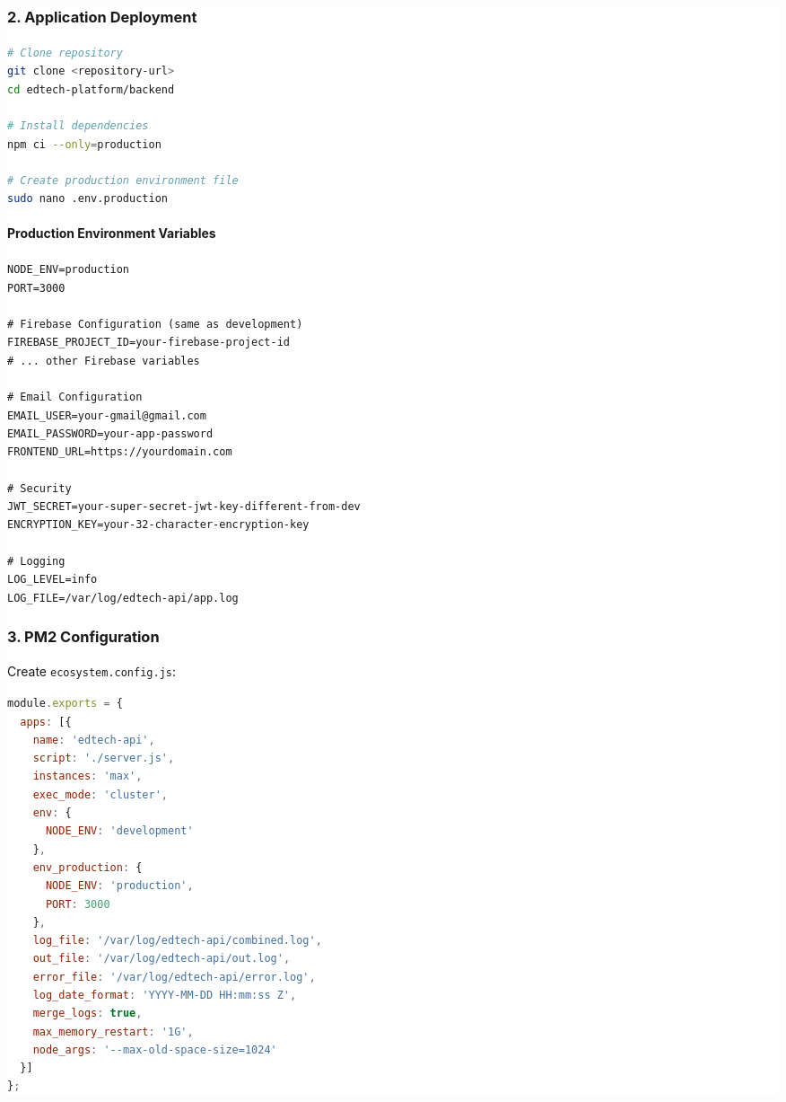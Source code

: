 ### 2. Application Deployment

```bash
# Clone repository
git clone <repository-url>
cd edtech-platform/backend

# Install dependencies
npm ci --only=production

# Create production environment file
sudo nano .env.production
```

#### Production Environment Variables
```env
NODE_ENV=production
PORT=3000

# Firebase Configuration (same as development)
FIREBASE_PROJECT_ID=your-firebase-project-id
# ... other Firebase variables

# Email Configuration
EMAIL_USER=your-gmail@gmail.com
EMAIL_PASSWORD=your-app-password
FRONTEND_URL=https://yourdomain.com

# Security
JWT_SECRET=your-super-secret-jwt-key-different-from-dev
ENCRYPTION_KEY=your-32-character-encryption-key

# Logging
LOG_LEVEL=info
LOG_FILE=/var/log/edtech-api/app.log
```

### 3. PM2 Configuration

Create `ecosystem.config.js`:
```javascript
module.exports = {
  apps: [{
    name: 'edtech-api',
    script: './server.js',
    instances: 'max',
    exec_mode: 'cluster',
    env: {
      NODE_ENV: 'development'
    },
    env_production: {
      NODE_ENV: 'production',
      PORT: 3000
    },
    log_file: '/var/log/edtech-api/combined.log',
    out_file: '/var/log/edtech-api/out.log',
    error_file: '/var/log/edtech-api/error.log',
    log_date_format: 'YYYY-MM-DD HH:mm:ss Z',
    merge_logs: true,
    max_memory_restart: '1G',
    node_args: '--max-old-space-size=1024'
  }]
};
```
